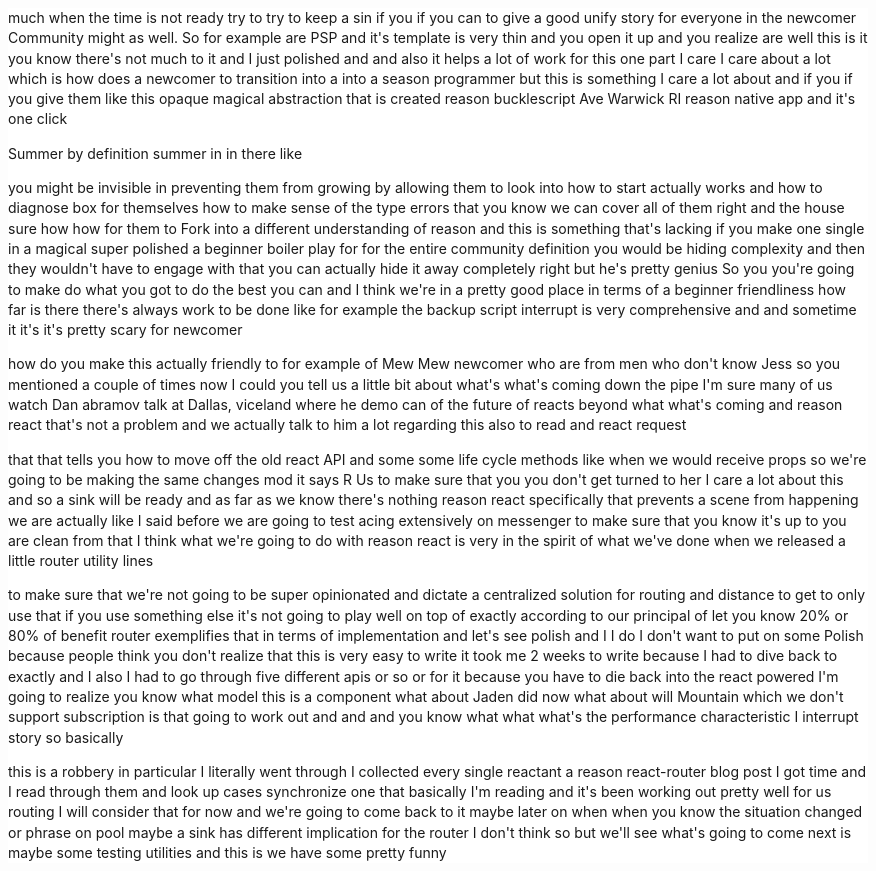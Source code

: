   
 much when the time is not ready try to try to keep a sin if you if you can to give a good unify story for everyone in the newcomer Community might as well. So for example are PSP and it's template is very thin and you open it up and you realize are well this is it you know there's not much to it and I just polished and and also it helps a lot of work for this one part I care I care about a lot which is how does a newcomer to transition into a into a season programmer but this is something I care a lot about and if you if you give them like this opaque magical abstraction that is created reason bucklescript Ave Warwick RI reason native app and it's one click

  
 Summer by definition summer in in there like

  
 you might be invisible in preventing them from growing by allowing them to look into how to start actually works and how to diagnose box for themselves how to make sense of the type errors that you know we can cover all of them right and the house sure how how for them to Fork into a different understanding of reason and this is something that's lacking if you make one single in a magical super polished a beginner boiler play for for the entire community definition you would be hiding complexity and then they wouldn't have to engage with that you can actually hide it away completely right but he's pretty genius So you you're going to make do what you got to do the best you can and I think we're in a pretty good place in terms of a beginner friendliness how far is there there's always work to be done like for example the backup script interrupt is very comprehensive and and sometime it it's it's pretty scary for newcomer

  
 how do you make this actually friendly to for example of Mew Mew newcomer who are from men who don't know Jess so you mentioned a couple of times now I could you tell us a little bit about what's what's coming down the pipe I'm sure many of us watch Dan abramov talk at Dallas, viceland where he demo can of the future of reacts beyond what what's coming and reason react that's not a problem and we actually talk to him a lot regarding this also to read and react request

  
 that that tells you how to move off the old react API and some some life cycle methods like when we would receive props so we're going to be making the same changes mod it says R Us to make sure that you you don't get turned to her I care a lot about this and so a sink will be ready and as far as we know there's nothing reason react specifically that prevents a scene from happening we are actually like I said before we are going to test acing extensively on messenger to make sure that you know it's up to you are clean from that I think what we're going to do with reason react is very in the spirit of what we've done when we released a little router utility lines

  
 to make sure that we're not going to be super opinionated and dictate a centralized solution for routing and distance to get to only use that if you use something else it's not going to play well on top of exactly according to our principal of let you know 20% or 80% of benefit router exemplifies that in terms of implementation and let's see polish and I I do I don't want to put on some Polish because people think you don't realize that this is very easy to write it took me 2 weeks to write because I had to dive back to exactly and I also I had to go through five different apis or so or for it because you have to die back into the react powered I'm going to realize you know what model this is a component what about Jaden did now what about will Mountain which we don't support subscription is that going to work out and and and you know what what what's the performance characteristic I interrupt story so basically

  
 this is a robbery in particular I literally went through I collected every single reactant a reason react-router blog post I got time and I read through them and look up cases synchronize one that basically I'm reading and it's been working out pretty well for us routing I will consider that for now and we're going to come back to it maybe later on when when you know the situation changed or phrase on pool maybe a sink has different implication for the router I don't think so but we'll see what's going to come next is maybe some testing utilities and this is we have some pretty funny
